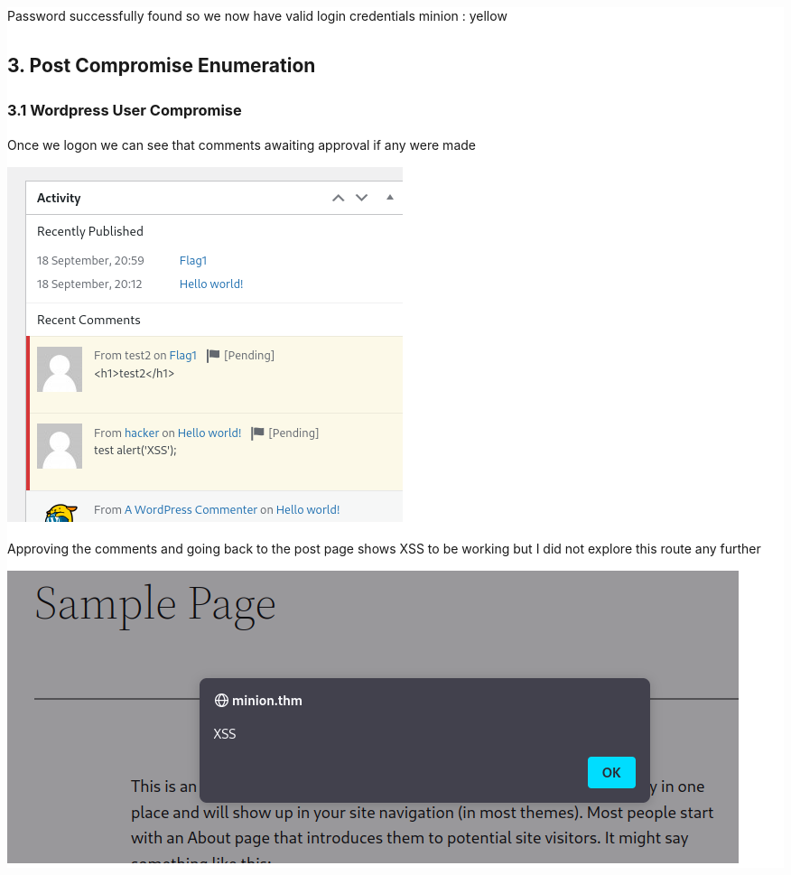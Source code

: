 Password successfully found so we now have valid login credentials minion : yellow

## 3. Post Compromise Enumeration

### 3.1 Wordpress User Compromise

Once we logon we can see that comments awaiting approval if any were made&#x20;

![](<../.gitbook/assets/Pasted image 20220921133914.png>)

Approving the comments and going back to the post page shows XSS to be working but I did not explore this route any further

![](<../.gitbook/assets/Pasted image 20220921134339.png>)
